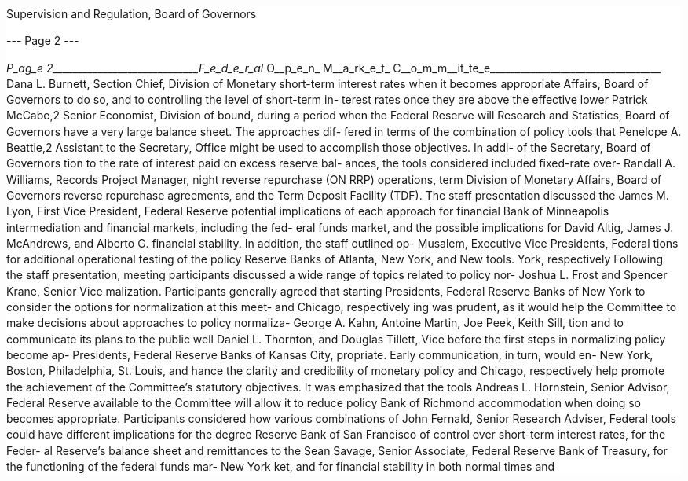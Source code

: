 Supervision and Regulation, Board of Governors

--- Page 2 ---

_P_ag_e_ _2_____________________________F_e_d_e_r_al_ O__p_e_n_ M__a_rk_e_t_ C__o_m_m__it_te_e__________________________________
Dana L. Burnett, Section Chief, Division of Monetary short-term interest rates when it becomes appropriate
Affairs, Board of Governors to do so, and to controlling the level of short-term in-
terest rates once they are above the effective lower
Patrick McCabe,2 Senior Economist, Division of bound, during a period when the Federal Reserve will
Research and Statistics, Board of Governors have a very large balance sheet. The approaches dif-
fered in terms of the combination of policy tools that
Penelope A. Beattie,2 Assistant to the Secretary, Office might be used to accomplish those objectives. In addi-
of the Secretary, Board of Governors tion to the rate of interest paid on excess reserve bal-
ances, the tools considered included fixed-rate over-
Randall A. Williams, Records Project Manager, night reverse repurchase (ON RRP) operations, term
Division of Monetary Affairs, Board of Governors reverse repurchase agreements, and the Term Deposit
Facility (TDF). The staff presentation discussed the
James M. Lyon, First Vice President, Federal Reserve potential implications of each approach for financial
Bank of Minneapolis intermediation and financial markets, including the fed-
eral funds market, and the possible implications for
David Altig, James J. McAndrews, and Alberto G. financial stability. In addition, the staff outlined op-
Musalem, Executive Vice Presidents, Federal tions for additional operational testing of the policy
Reserve Banks of Atlanta, New York, and New tools.
York, respectively
Following the staff presentation, meeting participants
discussed a wide range of topics related to policy nor-
Joshua L. Frost and Spencer Krane, Senior Vice
malization. Participants generally agreed that starting
Presidents, Federal Reserve Banks of New York
to consider the options for normalization at this meet-
and Chicago, respectively
ing was prudent, as it would help the Committee to
make decisions about approaches to policy normaliza-
George A. Kahn, Antoine Martin, Joe Peek, Keith Sill,
tion and to communicate its plans to the public well
Daniel L. Thornton, and Douglas Tillett, Vice
before the first steps in normalizing policy become ap-
Presidents, Federal Reserve Banks of Kansas City,
propriate. Early communication, in turn, would en-
New York, Boston, Philadelphia, St. Louis, and
hance the clarity and credibility of monetary policy and
Chicago, respectively
help promote the achievement of the Committee’s
statutory objectives. It was emphasized that the tools
Andreas L. Hornstein, Senior Advisor, Federal Reserve
available to the Committee will allow it to reduce policy
Bank of Richmond
accommodation when doing so becomes appropriate.
Participants considered how various combinations of
John Fernald, Senior Research Adviser, Federal
tools could have different implications for the degree
Reserve Bank of San Francisco
of control over short-term interest rates, for the Feder-
al Reserve’s balance sheet and remittances to the
Sean Savage, Senior Associate, Federal Reserve Bank of
Treasury, for the functioning of the federal funds mar-
New York
ket, and for financial stability in both normal times and